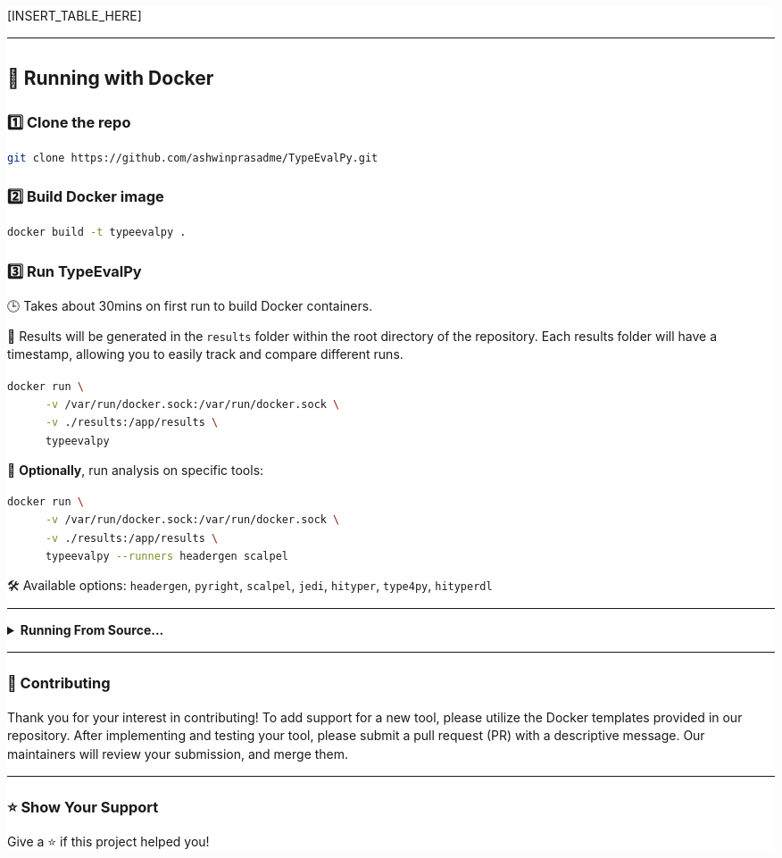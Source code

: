 [INSERT_TABLE_HERE]

---
## :whale: Running with Docker

### 1️⃣ Clone the repo

```bash
git clone https://github.com/ashwinprasadme/TypeEvalPy.git
```

### 2️⃣ Build Docker image

```bash
docker build -t typeevalpy .
```

### 3️⃣ Run TypeEvalPy

🕒 Takes about 30mins on first run to build Docker containers.

📂 Results will be generated in the `results` folder within the root directory of the repository.
Each results folder will have a timestamp, allowing you to easily track and compare different runs.

```bash
docker run \
      -v /var/run/docker.sock:/var/run/docker.sock \
      -v ./results:/app/results \
      typeevalpy
```

🔧 **Optionally**, run analysis on specific tools:

```bash
docker run \
      -v /var/run/docker.sock:/var/run/docker.sock \
      -v ./results:/app/results \
      typeevalpy --runners headergen scalpel
```

🛠️ Available options: `headergen`, `pyright`, `scalpel`, `jedi`, `hityper`, `type4py`, `hityperdl`

---

<details><summary><b>Running From Source...</b></summary></details>


---

### 🤝 Contributing

Thank you for your interest in contributing! To add support for a new tool, please utilize the Docker templates provided in our repository. After implementing and testing your tool, please submit a pull request (PR) with a descriptive message. Our maintainers will review your submission, and merge them.

---

### ⭐️ Show Your Support

Give a ⭐️ if this project helped you!
